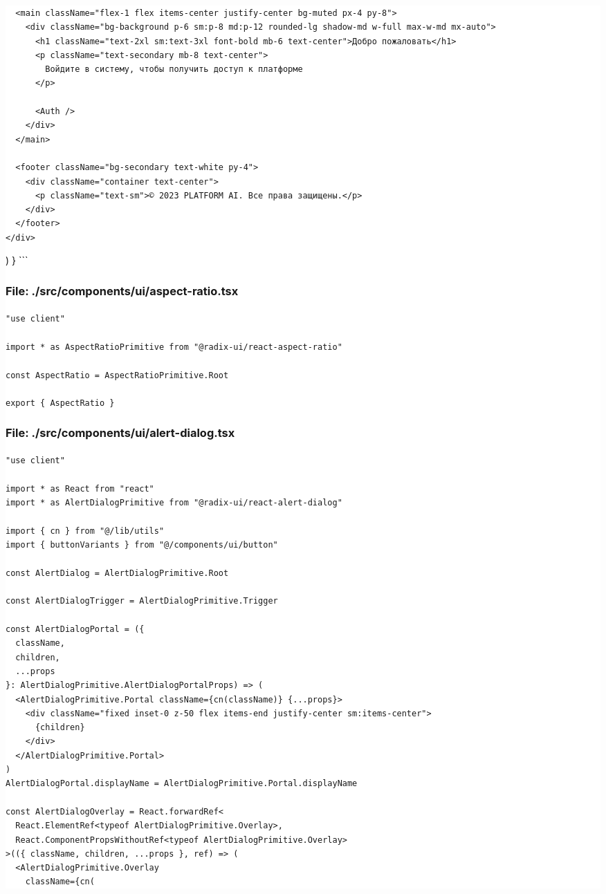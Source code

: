 
      <main className="flex-1 flex items-center justify-center bg-muted px-4 py-8">
        <div className="bg-background p-6 sm:p-8 md:p-12 rounded-lg shadow-md w-full max-w-md mx-auto">
          <h1 className="text-2xl sm:text-3xl font-bold mb-6 text-center">Добро пожаловать</h1>
          <p className="text-secondary mb-8 text-center">
            Войдите в систему, чтобы получить доступ к платформе
          </p>
          
          <Auth />
        </div>
      </main>

      <footer className="bg-secondary text-white py-4">
        <div className="container text-center">
          <p className="text-sm">© 2023 PLATFORM AI. Все права защищены.</p>
        </div>
      </footer>
    </div>
  )
} ```

### File: ./src/components/ui/aspect-ratio.tsx
```
"use client"

import * as AspectRatioPrimitive from "@radix-ui/react-aspect-ratio"

const AspectRatio = AspectRatioPrimitive.Root

export { AspectRatio }
```

### File: ./src/components/ui/alert-dialog.tsx
```
"use client"

import * as React from "react"
import * as AlertDialogPrimitive from "@radix-ui/react-alert-dialog"

import { cn } from "@/lib/utils"
import { buttonVariants } from "@/components/ui/button"

const AlertDialog = AlertDialogPrimitive.Root

const AlertDialogTrigger = AlertDialogPrimitive.Trigger

const AlertDialogPortal = ({
  className,
  children,
  ...props
}: AlertDialogPrimitive.AlertDialogPortalProps) => (
  <AlertDialogPrimitive.Portal className={cn(className)} {...props}>
    <div className="fixed inset-0 z-50 flex items-end justify-center sm:items-center">
      {children}
    </div>
  </AlertDialogPrimitive.Portal>
)
AlertDialogPortal.displayName = AlertDialogPrimitive.Portal.displayName

const AlertDialogOverlay = React.forwardRef<
  React.ElementRef<typeof AlertDialogPrimitive.Overlay>,
  React.ComponentPropsWithoutRef<typeof AlertDialogPrimitive.Overlay>
>(({ className, children, ...props }, ref) => (
  <AlertDialogPrimitive.Overlay
    className={cn(
```